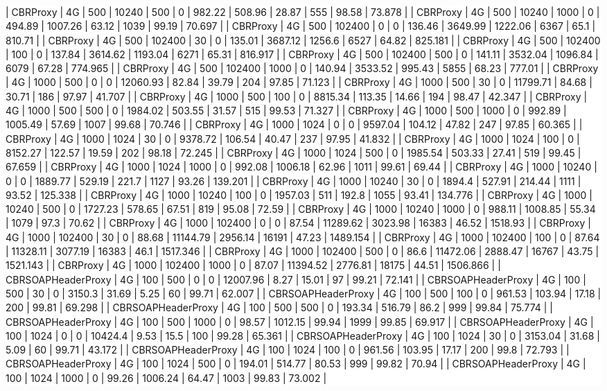 |  CBRProxy | 4G | 500 | 10240 | 500 | 0 | 982.22 | 508.96 | 28.87 | 555 | 98.58 | 73.878 |
|  CBRProxy | 4G | 500 | 10240 | 1000 | 0 | 494.89 | 1007.26 | 63.12 | 1039 | 99.19 | 70.697 |
|  CBRProxy | 4G | 500 | 102400 | 0 | 0 | 136.46 | 3649.99 | 1222.06 | 6367 | 65.1 | 810.71 |
|  CBRProxy | 4G | 500 | 102400 | 30 | 0 | 135.01 | 3687.12 | 1256.6 | 6527 | 64.82 | 825.181 |
|  CBRProxy | 4G | 500 | 102400 | 100 | 0 | 137.84 | 3614.62 | 1193.04 | 6271 | 65.31 | 816.917 |
|  CBRProxy | 4G | 500 | 102400 | 500 | 0 | 141.11 | 3532.04 | 1096.84 | 6079 | 67.28 | 774.965 |
|  CBRProxy | 4G | 500 | 102400 | 1000 | 0 | 140.94 | 3533.52 | 995.43 | 5855 | 68.23 | 777.01 |
|  CBRProxy | 4G | 1000 | 500 | 0 | 0 | 12060.93 | 82.84 | 39.79 | 204 | 97.85 | 71.123 |
|  CBRProxy | 4G | 1000 | 500 | 30 | 0 | 11799.71 | 84.68 | 30.71 | 186 | 97.97 | 41.707 |
|  CBRProxy | 4G | 1000 | 500 | 100 | 0 | 8815.34 | 113.35 | 14.66 | 194 | 98.47 | 42.347 |
|  CBRProxy | 4G | 1000 | 500 | 500 | 0 | 1984.02 | 503.55 | 31.57 | 515 | 99.53 | 71.327 |
|  CBRProxy | 4G | 1000 | 500 | 1000 | 0 | 992.89 | 1005.49 | 57.69 | 1007 | 99.68 | 70.746 |
|  CBRProxy | 4G | 1000 | 1024 | 0 | 0 | 9597.04 | 104.12 | 47.82 | 247 | 97.85 | 60.365 |
|  CBRProxy | 4G | 1000 | 1024 | 30 | 0 | 9378.72 | 106.54 | 40.47 | 237 | 97.95 | 41.832 |
|  CBRProxy | 4G | 1000 | 1024 | 100 | 0 | 8152.27 | 122.57 | 19.59 | 202 | 98.18 | 72.245 |
|  CBRProxy | 4G | 1000 | 1024 | 500 | 0 | 1985.54 | 503.33 | 27.41 | 519 | 99.45 | 67.659 |
|  CBRProxy | 4G | 1000 | 1024 | 1000 | 0 | 992.08 | 1006.18 | 62.96 | 1011 | 99.61 | 69.44 |
|  CBRProxy | 4G | 1000 | 10240 | 0 | 0 | 1889.77 | 529.19 | 221.7 | 1127 | 93.26 | 139.201 |
|  CBRProxy | 4G | 1000 | 10240 | 30 | 0 | 1894.4 | 527.91 | 214.44 | 1111 | 93.52 | 125.338 |
|  CBRProxy | 4G | 1000 | 10240 | 100 | 0 | 1957.03 | 511 | 192.8 | 1055 | 93.41 | 134.776 |
|  CBRProxy | 4G | 1000 | 10240 | 500 | 0 | 1727.23 | 578.65 | 67.51 | 819 | 95.08 | 72.59 |
|  CBRProxy | 4G | 1000 | 10240 | 1000 | 0 | 988.11 | 1008.85 | 55.34 | 1079 | 97.3 | 70.62 |
|  CBRProxy | 4G | 1000 | 102400 | 0 | 0 | 87.54 | 11289.62 | 3023.98 | 16383 | 46.52 | 1518.93 |
|  CBRProxy | 4G | 1000 | 102400 | 30 | 0 | 88.68 | 11144.79 | 2956.14 | 16191 | 47.23 | 1489.154 |
|  CBRProxy | 4G | 1000 | 102400 | 100 | 0 | 87.64 | 11328.11 | 3077.19 | 16383 | 46.1 | 1517.346 |
|  CBRProxy | 4G | 1000 | 102400 | 500 | 0 | 86.6 | 11472.06 | 2888.47 | 16767 | 43.75 | 1521.143 |
|  CBRProxy | 4G | 1000 | 102400 | 1000 | 0 | 87.07 | 11394.52 | 2776.81 | 18175 | 44.51 | 1506.866 |
|  CBRSOAPHeaderProxy | 4G | 100 | 500 | 0 | 0 | 12007.96 | 8.27 | 15.01 | 97 | 99.21 | 72.141 |
|  CBRSOAPHeaderProxy | 4G | 100 | 500 | 30 | 0 | 3150.3 | 31.69 | 5.25 | 60 | 99.71 | 62.007 |
|  CBRSOAPHeaderProxy | 4G | 100 | 500 | 100 | 0 | 961.53 | 103.94 | 17.18 | 200 | 99.81 | 69.298 |
|  CBRSOAPHeaderProxy | 4G | 100 | 500 | 500 | 0 | 193.34 | 516.79 | 86.2 | 999 | 99.84 | 75.774 |
|  CBRSOAPHeaderProxy | 4G | 100 | 500 | 1000 | 0 | 98.57 | 1012.15 | 99.94 | 1999 | 99.85 | 69.917 |
|  CBRSOAPHeaderProxy | 4G | 100 | 1024 | 0 | 0 | 10424.4 | 9.53 | 15.5 | 100 | 99.28 | 65.361 |
|  CBRSOAPHeaderProxy | 4G | 100 | 1024 | 30 | 0 | 3153.04 | 31.68 | 5.09 | 60 | 99.71 | 43.172 |
|  CBRSOAPHeaderProxy | 4G | 100 | 1024 | 100 | 0 | 961.56 | 103.95 | 17.17 | 200 | 99.8 | 72.793 |
|  CBRSOAPHeaderProxy | 4G | 100 | 1024 | 500 | 0 | 194.01 | 514.77 | 80.53 | 999 | 99.82 | 70.94 |
|  CBRSOAPHeaderProxy | 4G | 100 | 1024 | 1000 | 0 | 99.26 | 1006.24 | 64.47 | 1003 | 99.83 | 73.002 |